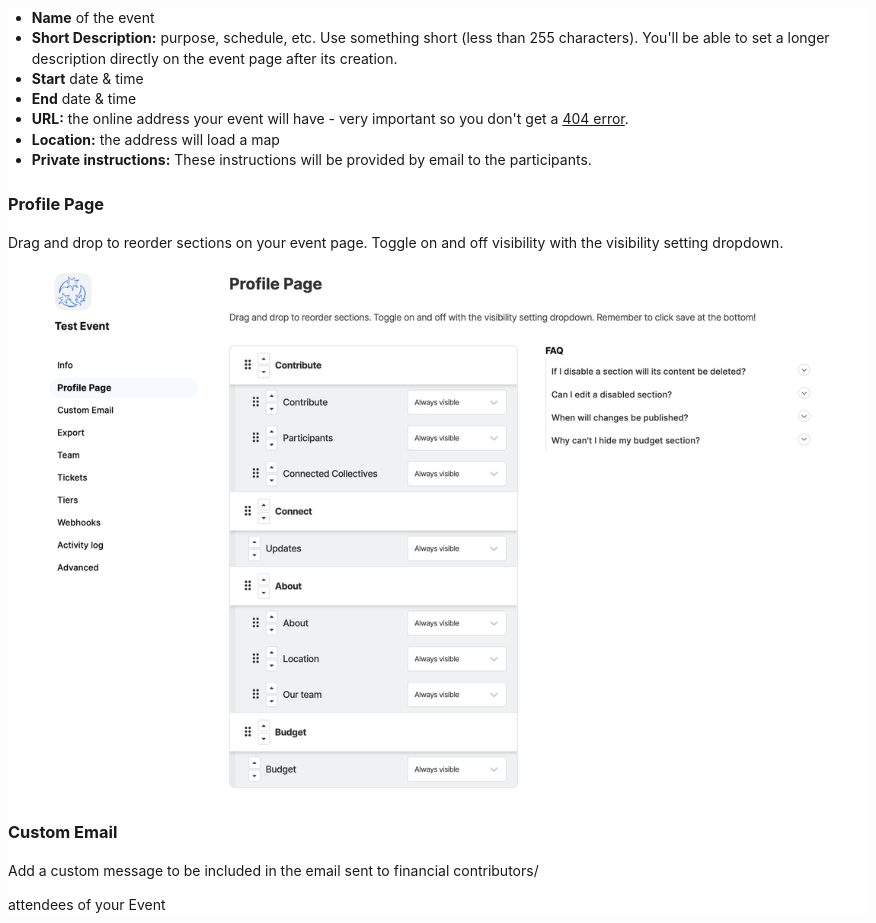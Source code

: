 * **Name** of the event
* **Short Description:** purpose, schedule, etc. Use something short (less than 255 characters). You'll be able to set a longer description directly on the event page after its creation.
* **Start** date & time
* **End** date & time
* **URL:** the online address your event will have - very important so you don't get a [404 error](events.md#i-cant-see-my-event-listed-or-get-a-404-error).
* **Location:** the address will load a map
* **Private instructions:** These instructions will be provided by email to the participants.&#x20;

### Profile Page

Drag and drop to reorder sections on your event page. Toggle on and off visibility with the visibility setting dropdown.&#x20;

<figure><img src="../.gitbook/assets/collectives_events_page_2022-09-13.png" alt=""><figcaption></figcaption></figure>

### Custom Email&#x20;

Add a custom message to be included in the email sent to financial contributors/

attendees of your Event
